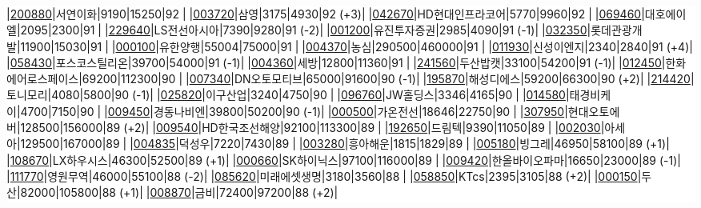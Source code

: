 |[200880](https://finance.daum.net/quotes/A200880)|서연이화|9190|15250|92 |
|[003720](https://finance.daum.net/quotes/A003720)|삼영|3175|4930|92 (+3)|
|[042670](https://finance.daum.net/quotes/A042670)|HD현대인프라코어|5770|9960|92 |
|[069460](https://finance.daum.net/quotes/A069460)|대호에이엘|2095|2300|91 |
|[229640](https://finance.daum.net/quotes/A229640)|LS전선아시아|7390|9280|91 (-2)|
|[001200](https://finance.daum.net/quotes/A001200)|유진투자증권|2985|4090|91 (-1)|
|[032350](https://finance.daum.net/quotes/A032350)|롯데관광개발|11900|15030|91 |
|[000100](https://finance.daum.net/quotes/A000100)|유한양행|55004|75000|91 |
|[004370](https://finance.daum.net/quotes/A004370)|농심|290500|460000|91 |
|[011930](https://finance.daum.net/quotes/A011930)|신성이엔지|2340|2840|91 (+4)|
|[058430](https://finance.daum.net/quotes/A058430)|포스코스틸리온|39700|54000|91 (-1)|
|[004360](https://finance.daum.net/quotes/A004360)|세방|12800|11360|91 |
|[241560](https://finance.daum.net/quotes/A241560)|두산밥캣|33100|54200|91 (-1)|
|[012450](https://finance.daum.net/quotes/A012450)|한화에어로스페이스|69200|112300|90 |
|[007340](https://finance.daum.net/quotes/A007340)|DN오토모티브|65000|91600|90 (-1)|
|[195870](https://finance.daum.net/quotes/A195870)|해성디에스|59200|66300|90 (+2)|
|[214420](https://finance.daum.net/quotes/A214420)|토니모리|4080|5800|90 (-1)|
|[025820](https://finance.daum.net/quotes/A025820)|이구산업|3240|4750|90 |
|[096760](https://finance.daum.net/quotes/A096760)|JW홀딩스|3346|4165|90 |
|[014580](https://finance.daum.net/quotes/A014580)|태경비케이|4700|7150|90 |
|[009450](https://finance.daum.net/quotes/A009450)|경동나비엔|39800|50200|90 (-1)|
|[000500](https://finance.daum.net/quotes/A000500)|가온전선|18646|22750|90 |
|[307950](https://finance.daum.net/quotes/A307950)|현대오토에버|128500|156000|89 (+2)|
|[009540](https://finance.daum.net/quotes/A009540)|HD한국조선해양|92100|113300|89 |
|[192650](https://finance.daum.net/quotes/A192650)|드림텍|9390|11050|89 |
|[002030](https://finance.daum.net/quotes/A002030)|아세아|129500|167000|89 |
|[004835](https://finance.daum.net/quotes/A004835)|덕성우|7220|7430|89 |
|[003280](https://finance.daum.net/quotes/A003280)|흥아해운|1815|1829|89 |
|[005180](https://finance.daum.net/quotes/A005180)|빙그레|46950|58100|89 (+1)|
|[108670](https://finance.daum.net/quotes/A108670)|LX하우시스|46300|52500|89 (+1)|
|[000660](https://finance.daum.net/quotes/A000660)|SK하이닉스|97100|116000|89 |
|[009420](https://finance.daum.net/quotes/A009420)|한올바이오파마|16650|23000|89 (-1)|
|[111770](https://finance.daum.net/quotes/A111770)|영원무역|46000|55100|88 (-2)|
|[085620](https://finance.daum.net/quotes/A085620)|미래에셋생명|3180|3560|88 |
|[058850](https://finance.daum.net/quotes/A058850)|KTcs|2395|3105|88 (+2)|
|[000150](https://finance.daum.net/quotes/A000150)|두산|82000|105800|88 (+1)|
|[008870](https://finance.daum.net/quotes/A008870)|금비|72400|97200|88 (+2)|